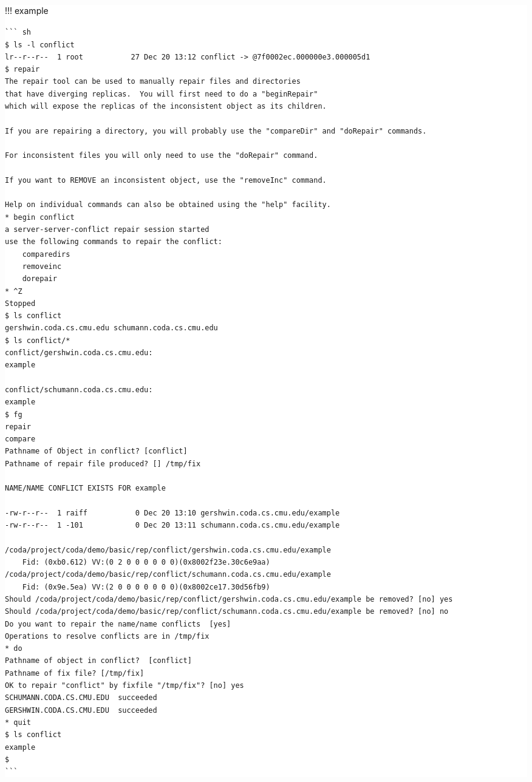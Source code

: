 !!! example

    ``` sh
    $ ls -l conflict
    lr--r--r--  1 root           27 Dec 20 13:12 conflict -> @7f0002ec.000000e3.000005d1
    $ repair
    The repair tool can be used to manually repair files and directories
    that have diverging replicas.  You will first need to do a "beginRepair"
    which will expose the replicas of the inconsistent object as its children.

    If you are repairing a directory, you will probably use the "compareDir" and "doRepair" commands.

    For inconsistent files you will only need to use the "doRepair" command.

    If you want to REMOVE an inconsistent object, use the "removeInc" command.

    Help on individual commands can also be obtained using the "help" facility.
    * begin conflict
    a server-server-conflict repair session started
    use the following commands to repair the conflict:
        comparedirs
        removeinc
        dorepair
    * ^Z
    Stopped
    $ ls conflict
    gershwin.coda.cs.cmu.edu schumann.coda.cs.cmu.edu
    $ ls conflict/*
    conflict/gershwin.coda.cs.cmu.edu:
    example

    conflict/schumann.coda.cs.cmu.edu:
    example
    $ fg
    repair
    compare
    Pathname of Object in conflict? [conflict]
    Pathname of repair file produced? [] /tmp/fix

    NAME/NAME CONFLICT EXISTS FOR example

    -rw-r--r--  1 raiff           0 Dec 20 13:10 gershwin.coda.cs.cmu.edu/example
    -rw-r--r--  1 -101            0 Dec 20 13:11 schumann.coda.cs.cmu.edu/example

    /coda/project/coda/demo/basic/rep/conflict/gershwin.coda.cs.cmu.edu/example
        Fid: (0xb0.612) VV:(0 2 0 0 0 0 0 0)(0x8002f23e.30c6e9aa)
    /coda/project/coda/demo/basic/rep/conflict/schumann.coda.cs.cmu.edu/example
        Fid: (0x9e.5ea) VV:(2 0 0 0 0 0 0 0)(0x8002ce17.30d56fb9)
    Should /coda/project/coda/demo/basic/rep/conflict/gershwin.coda.cs.cmu.edu/example be removed? [no] yes
    Should /coda/project/coda/demo/basic/rep/conflict/schumann.coda.cs.cmu.edu/example be removed? [no] no
    Do you want to repair the name/name conflicts  [yes]
    Operations to resolve conflicts are in /tmp/fix
    * do
    Pathname of object in conflict?  [conflict]
    Pathname of fix file? [/tmp/fix]
    OK to repair "conflict" by fixfile "/tmp/fix"? [no] yes
    SCHUMANN.CODA.CS.CMU.EDU  succeeded
    GERSHWIN.CODA.CS.CMU.EDU  succeeded
    * quit
    $ ls conflict
    example
    $
    ```
